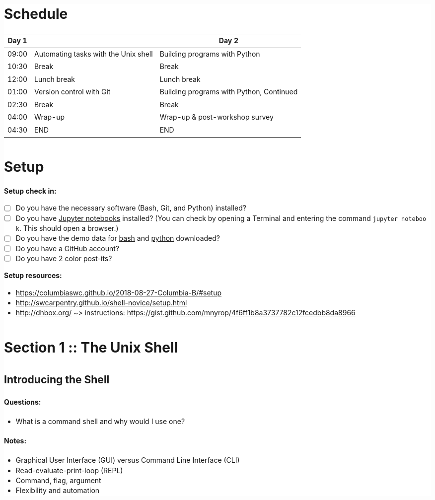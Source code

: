
# Schedule


| Day 1   | | Day 2|
|---------|-|------|
| 09:00   | Automating tasks with the Unix shell | Building programs with Python |
| 10:30   | Break | Break |
| 12:00   | Lunch break | Lunch break |
| 01:00   | Version control with Git | Building programs with Python, Continued |
| 02:30   | Break | Break |
| 04:00   | Wrap-up | Wrap-up & post-workshop survey |
| 04:30   | END | END |


# Setup

__Setup check in:__

- [ ] Do you have the necessary software (Bash, Git, and Python) installed?
- [ ] Do you have [Jupyter notebooks](https://jupyter.org/install) installed? (You can check by opening a Terminal and entering the command `jupyter notebook`. This should open a browser.)
- [ ] Do you have the demo data for [bash](http://swcarpentry.github.io/shell-novice/setup.html) and [python](https://swcarpentry.github.io/python-novice-inflammation/setup/) downloaded?
- [ ] Do you have a [GitHub account](https://github.com/join)?
- [ ] Do you have 2 color post-its?

__Setup resources:__
- <https://columbiaswc.github.io/2018-08-27-Columbia-B/#setup>
- <http://swcarpentry.github.io/shell-novice/setup.html>
- <http://dhbox.org/> ~> instructions: <https://gist.github.com/mnyrop/4f6ff1b8a3737782c12fcedbb8da8966>


# Section 1 :: The Unix Shell

## Introducing the Shell


#### Questions:
- What is a command shell and why would I use one?

#### Notes:
- Graphical User Interface (GUI) versus Command Line Interface (CLI)
- Read-evaluate-print-loop (REPL)
- Command, flag, argument
- Flexibility and automation

